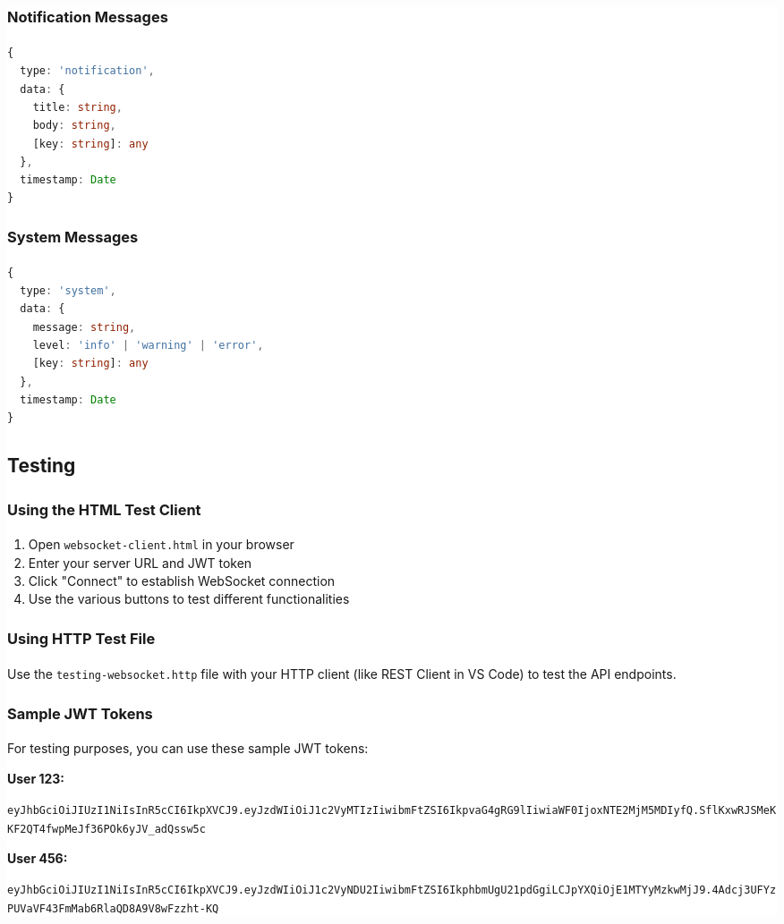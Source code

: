 ### Notification Messages
```typescript
{
  type: 'notification',
  data: {
    title: string,
    body: string,
    [key: string]: any
  },
  timestamp: Date
}
```

### System Messages
```typescript
{
  type: 'system',
  data: {
    message: string,
    level: 'info' | 'warning' | 'error',
    [key: string]: any
  },
  timestamp: Date
}
```

## Testing

### Using the HTML Test Client

1. Open `websocket-client.html` in your browser
2. Enter your server URL and JWT token
3. Click "Connect" to establish WebSocket connection
4. Use the various buttons to test different functionalities

### Using HTTP Test File

Use the `testing-websocket.http` file with your HTTP client (like REST Client in VS Code) to test the API endpoints.

### Sample JWT Tokens

For testing purposes, you can use these sample JWT tokens:

**User 123:**
```
eyJhbGciOiJIUzI1NiIsInR5cCI6IkpXVCJ9.eyJzdWIiOiJ1c2VyMTIzIiwibmFtZSI6IkpvaG4gRG9lIiwiaWF0IjoxNTE2MjM5MDIyfQ.SflKxwRJSMeKKF2QT4fwpMeJf36POk6yJV_adQssw5c
```

**User 456:**
```
eyJhbGciOiJIUzI1NiIsInR5cCI6IkpXVCJ9.eyJzdWIiOiJ1c2VyNDU2IiwibmFtZSI6IkphbmUgU21pdGgiLCJpYXQiOjE1MTYyMzkwMjJ9.4Adcj3UFYzPUVaVF43FmMab6RlaQD8A9V8wFzzht-KQ
```
